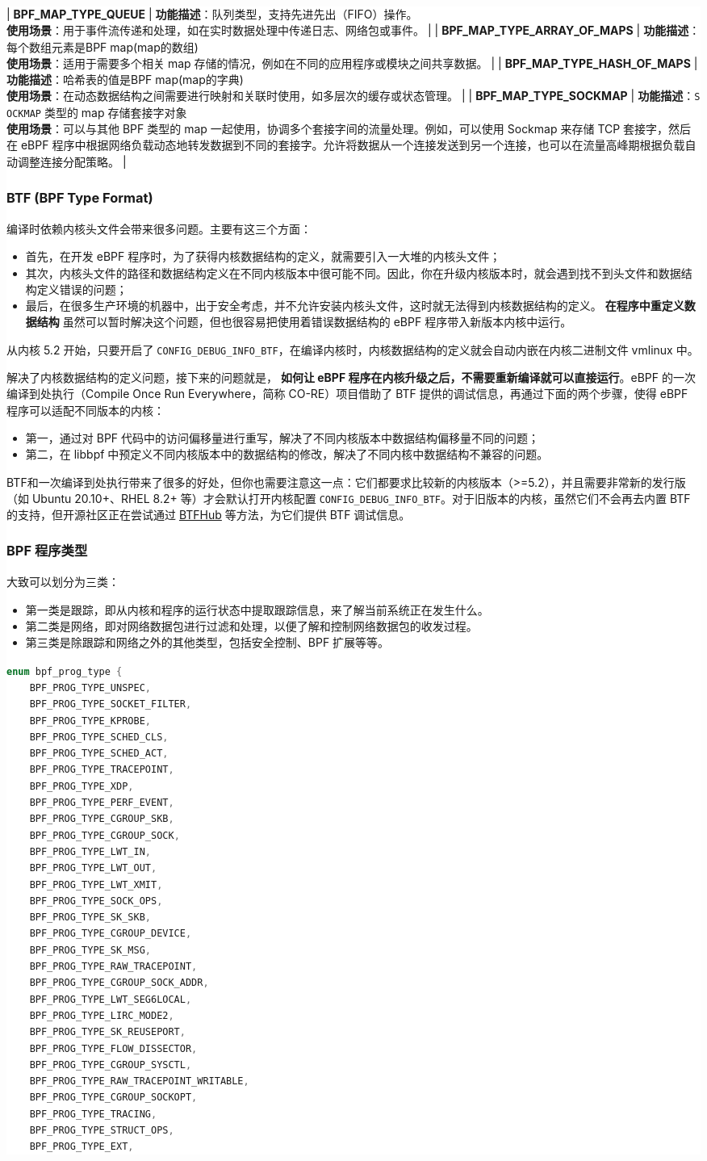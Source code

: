 | **BPF_MAP_TYPE_QUEUE**            | **功能描述**：队列类型，支持先进先出（FIFO）操作。<br>**使用场景**：用于事件流传递和处理，如在实时数据处理中传递日志、网络包或事件。                                                                                                                   |
| **BPF_MAP_TYPE_ARRAY_OF_MAPS**    | **功能描述**：每个数组元素是BPF map(map的数组)<br>**使用场景**：适用于需要多个相关 map 存储的情况，例如在不同的应用程序或模块之间共享数据。                                                                                                         |
| **BPF_MAP_TYPE_HASH_OF_MAPS**     | **功能描述**：哈希表的值是BPF map(map的字典)<br>**使用场景**：在动态数据结构之间需要进行映射和关联时使用，如多层次的缓存或状态管理。                                                                                                               |
| **BPF_MAP_TYPE_SOCKMAP**          | **功能描述**：`SOCKMAP` 类型的 map 存储套接字对象<br>**使用场景**：可以与其他 BPF 类型的 map 一起使用，协调多个套接字间的流量处理。例如，可以使用 Sockmap 来存储 TCP 套接字，然后在 eBPF 程序中根据网络负载动态地转发数据到不同的套接字。允许将数据从一个连接发送到另一个连接，也可以在流量高峰期根据负载自动调整连接分配策略。 |

### BTF (BPF Type Format)

编译时依赖内核头文件会带来很多问题。主要有这三个方面：

- 首先，在开发 eBPF 程序时，为了获得内核数据结构的定义，就需要引入一大堆的内核头文件；
- 其次，内核头文件的路径和数据结构定义在不同内核版本中很可能不同。因此，你在升级内核版本时，就会遇到找不到头文件和数据结构定义错误的问题；
- 最后，在很多生产环境的机器中，出于安全考虑，并不允许安装内核头文件，这时就无法得到内核数据结构的定义。 **在程序中重定义数据结构** 虽然可以暂时解决这个问题，但也很容易把使用着错误数据结构的 eBPF 程序带入新版本内核中运行。

从内核 5.2 开始，只要开启了 `CONFIG_DEBUG_INFO_BTF`，在编译内核时，内核数据结构的定义就会自动内嵌在内核二进制文件 vmlinux 中。

解决了内核数据结构的定义问题，接下来的问题就是， **如何让 eBPF 程序在内核升级之后，不需要重新编译就可以直接运行**。eBPF 的一次编译到处执行（Compile Once Run Everywhere，简称 CO-RE）项目借助了 BTF 提供的调试信息，再通过下面的两个步骤，使得 eBPF 程序可以适配不同版本的内核：

- 第一，通过对 BPF 代码中的访问偏移量进行重写，解决了不同内核版本中数据结构偏移量不同的问题；
- 第二，在 libbpf 中预定义不同内核版本中的数据结构的修改，解决了不同内核中数据结构不兼容的问题。

BTF和一次编译到处执行带来了很多的好处，但你也需要注意这一点：它们都要求比较新的内核版本（>=5.2），并且需要非常新的发行版（如 Ubuntu 20.10+、RHEL 8.2+ 等）才会默认打开内核配置 `CONFIG_DEBUG_INFO_BTF`。对于旧版本的内核，虽然它们不会再去内置 BTF 的支持，但开源社区正在尝试通过 [BTFHub](https://github.com/aquasecurity/btfhub) 等方法，为它们提供 BTF 调试信息。

### BPF 程序类型

大致可以划分为三类：
- 第一类是跟踪，即从内核和程序的运行状态中提取跟踪信息，来了解当前系统正在发生什么。
- 第二类是网络，即对网络数据包进行过滤和处理，以便了解和控制网络数据包的收发过程。
- 第三类是除跟踪和网络之外的其他类型，包括安全控制、BPF 扩展等等。

```c
enum bpf_prog_type {
	BPF_PROG_TYPE_UNSPEC,
	BPF_PROG_TYPE_SOCKET_FILTER,
	BPF_PROG_TYPE_KPROBE,
	BPF_PROG_TYPE_SCHED_CLS,
	BPF_PROG_TYPE_SCHED_ACT,
	BPF_PROG_TYPE_TRACEPOINT,
	BPF_PROG_TYPE_XDP,
	BPF_PROG_TYPE_PERF_EVENT,
	BPF_PROG_TYPE_CGROUP_SKB,
	BPF_PROG_TYPE_CGROUP_SOCK,
	BPF_PROG_TYPE_LWT_IN,
	BPF_PROG_TYPE_LWT_OUT,
	BPF_PROG_TYPE_LWT_XMIT,
	BPF_PROG_TYPE_SOCK_OPS,
	BPF_PROG_TYPE_SK_SKB,
	BPF_PROG_TYPE_CGROUP_DEVICE,
	BPF_PROG_TYPE_SK_MSG,
	BPF_PROG_TYPE_RAW_TRACEPOINT,
	BPF_PROG_TYPE_CGROUP_SOCK_ADDR,
	BPF_PROG_TYPE_LWT_SEG6LOCAL,
	BPF_PROG_TYPE_LIRC_MODE2,
	BPF_PROG_TYPE_SK_REUSEPORT,
	BPF_PROG_TYPE_FLOW_DISSECTOR,
	BPF_PROG_TYPE_CGROUP_SYSCTL,
	BPF_PROG_TYPE_RAW_TRACEPOINT_WRITABLE,
	BPF_PROG_TYPE_CGROUP_SOCKOPT,
	BPF_PROG_TYPE_TRACING,
	BPF_PROG_TYPE_STRUCT_OPS,
	BPF_PROG_TYPE_EXT,
```